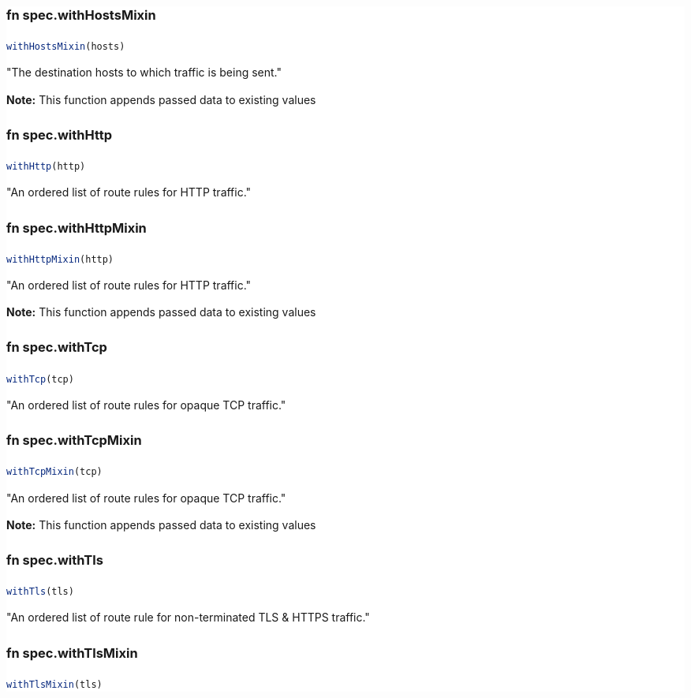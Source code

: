 ### fn spec.withHostsMixin

```ts
withHostsMixin(hosts)
```

"The destination hosts to which traffic is being sent."

**Note:** This function appends passed data to existing values

### fn spec.withHttp

```ts
withHttp(http)
```

"An ordered list of route rules for HTTP traffic."

### fn spec.withHttpMixin

```ts
withHttpMixin(http)
```

"An ordered list of route rules for HTTP traffic."

**Note:** This function appends passed data to existing values

### fn spec.withTcp

```ts
withTcp(tcp)
```

"An ordered list of route rules for opaque TCP traffic."

### fn spec.withTcpMixin

```ts
withTcpMixin(tcp)
```

"An ordered list of route rules for opaque TCP traffic."

**Note:** This function appends passed data to existing values

### fn spec.withTls

```ts
withTls(tls)
```

"An ordered list of route rule for non-terminated TLS & HTTPS traffic."

### fn spec.withTlsMixin

```ts
withTlsMixin(tls)
```
